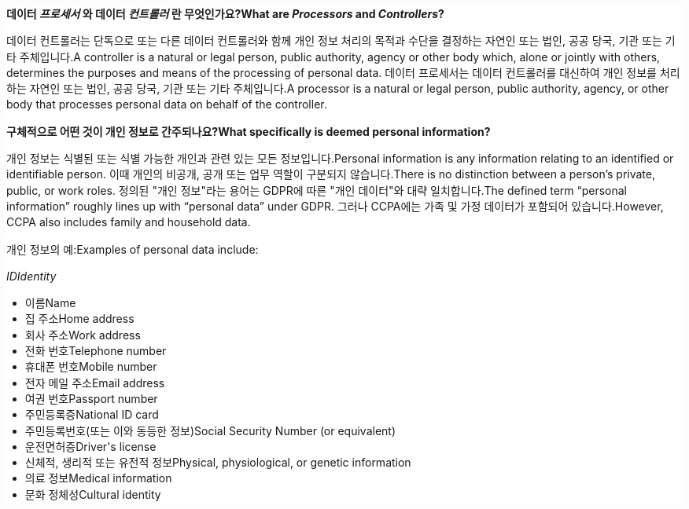 <span data-ttu-id="bd18d-183">**데이터 *프로세서* 와 데이터 *컨트롤러* 란 무엇인가요?**</span><span class="sxs-lookup"><span data-stu-id="bd18d-183">**What are *Processors* and *Controllers*?**</span></span>

<span data-ttu-id="bd18d-184">데이터 컨트롤러는 단독으로 또는 다른 데이터 컨트롤러와 함께 개인 정보 처리의 목적과 수단을 결정하는 자연인 또는 법인, 공공 당국, 기관 또는 기타 주체입니다.</span><span class="sxs-lookup"><span data-stu-id="bd18d-184">A controller is a natural or legal person, public authority, agency or other body which, alone or jointly with others, determines the purposes and means of the processing of personal data.</span></span> <span data-ttu-id="bd18d-185">데이터 프로세서는 데이터 컨트롤러를 대신하여 개인 정보를 처리하는 자연인 또는 법인, 공공 당국, 기관 또는 기타 주체입니다.</span><span class="sxs-lookup"><span data-stu-id="bd18d-185">A processor is a natural or legal person, public authority, agency, or other body that processes personal data on behalf of the controller.</span></span>

<span data-ttu-id="bd18d-186">**구체적으로 어떤 것이 개인 정보로 간주되나요?**</span><span class="sxs-lookup"><span data-stu-id="bd18d-186">**What specifically is deemed personal information?**</span></span>

<span data-ttu-id="bd18d-187">개인 정보는 식별된 또는 식별 가능한 개인과 관련 있는 모든 정보입니다.</span><span class="sxs-lookup"><span data-stu-id="bd18d-187">Personal information is any information relating to an identified or identifiable person.</span></span> <span data-ttu-id="bd18d-188">이때 개인의 비공개, 공개 또는 업무 역할이 구분되지 않습니다.</span><span class="sxs-lookup"><span data-stu-id="bd18d-188">There is no distinction between a person’s private, public, or work roles.</span></span> <span data-ttu-id="bd18d-189">정의된 "개인 정보"라는 용어는 GDPR에 따른 "개인 데이터"와 대략 일치합니다.</span><span class="sxs-lookup"><span data-stu-id="bd18d-189">The defined term “personal information” roughly lines up with “personal data” under GDPR.</span></span> <span data-ttu-id="bd18d-190">그러나 CCPA에는 가족 및 가정 데이터가 포함되어 있습니다.</span><span class="sxs-lookup"><span data-stu-id="bd18d-190">However, CCPA also includes family and household data.</span></span>

<span data-ttu-id="bd18d-191">개인 정보의 예:</span><span class="sxs-lookup"><span data-stu-id="bd18d-191">Examples of personal data include:</span></span>

<span data-ttu-id="bd18d-192">*ID*</span><span class="sxs-lookup"><span data-stu-id="bd18d-192">*Identity*</span></span>

- <span data-ttu-id="bd18d-193">이름</span><span class="sxs-lookup"><span data-stu-id="bd18d-193">Name</span></span>
- <span data-ttu-id="bd18d-194">집 주소</span><span class="sxs-lookup"><span data-stu-id="bd18d-194">Home address</span></span>
- <span data-ttu-id="bd18d-195">회사 주소</span><span class="sxs-lookup"><span data-stu-id="bd18d-195">Work address</span></span>
- <span data-ttu-id="bd18d-196">전화 번호</span><span class="sxs-lookup"><span data-stu-id="bd18d-196">Telephone number</span></span>
- <span data-ttu-id="bd18d-197">휴대폰 번호</span><span class="sxs-lookup"><span data-stu-id="bd18d-197">Mobile number</span></span>
- <span data-ttu-id="bd18d-198">전자 메일 주소</span><span class="sxs-lookup"><span data-stu-id="bd18d-198">Email address</span></span>
- <span data-ttu-id="bd18d-199">여권 번호</span><span class="sxs-lookup"><span data-stu-id="bd18d-199">Passport number</span></span>
- <span data-ttu-id="bd18d-200">주민등록증</span><span class="sxs-lookup"><span data-stu-id="bd18d-200">National ID card</span></span>
- <span data-ttu-id="bd18d-201">주민등록번호(또는 이와 동등한 정보)</span><span class="sxs-lookup"><span data-stu-id="bd18d-201">Social Security Number (or equivalent)</span></span>
- <span data-ttu-id="bd18d-202">운전면허증</span><span class="sxs-lookup"><span data-stu-id="bd18d-202">Driver's license</span></span>
- <span data-ttu-id="bd18d-203">신체적, 생리적 또는 유전적 정보</span><span class="sxs-lookup"><span data-stu-id="bd18d-203">Physical, physiological, or genetic information</span></span>
- <span data-ttu-id="bd18d-204">의료 정보</span><span class="sxs-lookup"><span data-stu-id="bd18d-204">Medical information</span></span>
- <span data-ttu-id="bd18d-205">문화 정체성</span><span class="sxs-lookup"><span data-stu-id="bd18d-205">Cultural identity</span></span>
